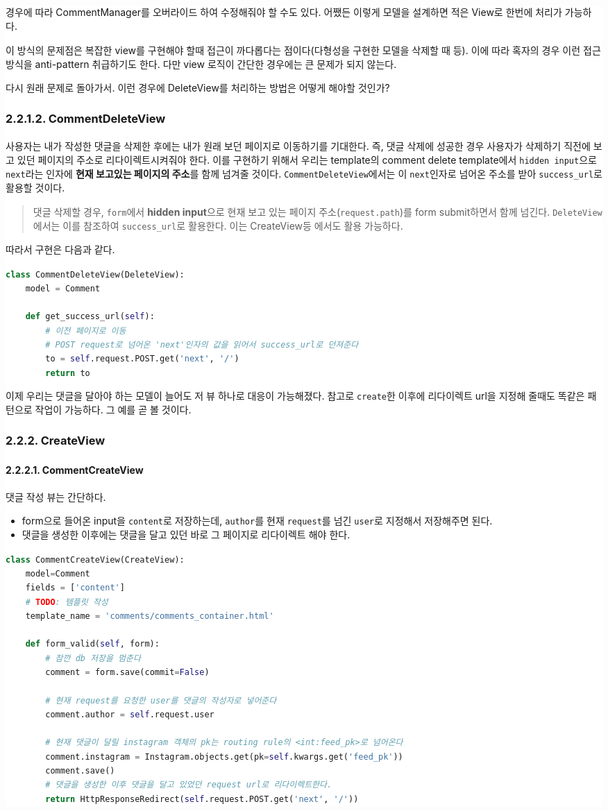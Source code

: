 ```python
```

경우에 따라 CommentManager를 오버라이드 하여 수정해줘야 할 수도 있다. 어쨌든 이렇게 모델을 설계하면 적은 View로 한번에 처리가 가능하다.

이 방식의 문제점은 복잡한 view를 구현해야 할때 접근이 까다롭다는 점이다(다형성을 구현한 모델을 삭제할 때 등). 이에 따라 혹자의 경우 이런 접근방식을 anti-pattern 취급하기도 한다. 다만 view 로직이 간단한 경우에는 큰 문제가 되지 않는다.

다시 원래 문제로 돌아가서. 이런 경우에 DeleteView를 처리하는 방법은 어떻게 해야할 것인가?

### 2.2.1.2. CommentDeleteView


사용자는 내가 작성한 댓글을 삭제한 후에는 내가 원래 보던 페이지로 이동하기를 기대한다. 즉, 댓글 삭제에 성공한 경우 사용자가 삭제하기 직전에 보고 있던 페이지의 주소로 리다이렉트시켜줘야 한다. 이를 구현하기 위해서 우리는 template의 comment delete template에서 `hidden input`으로 `next`라는 인자에 **현재 보고있는 페이지의 주소**를 함께 넘겨줄 것이다. `CommentDeleteView`에서는 이 `next`인자로 넘어온 주소를 받아 `success_url`로 활용할 것이다.

> 댓글 삭제할 경우, `form`에서 **hidden input**으로 현재 보고 있는 페이지 주소(`request.path`)를 form submit하면서 함께 넘긴다. `DeleteView`에서는 이를 참조하여 `success_url`로 활용한다. 이는 CreateView등 에서도 활용 가능하다.

따라서 구현은 다음과 같다.

```python
class CommentDeleteView(DeleteView):
    model = Comment

    def get_success_url(self):
        # 이전 페이지로 이동
        # POST request로 넘어온 'next'인자의 값을 읽어서 success_url로 던져준다
        to = self.request.POST.get('next', '/')
        return to
```

이제 우리는 댓글을 달아야 하는 모델이 늘어도 저 뷰 하나로 대응이 가능해졌다. 참고로 `create`한 이후에 리다이렉트 url을 지정해 줄때도 똑같은 패턴으로 작업이 가능하다. 그 예를 곧 볼 것이다.

### 2.2.2. CreateView

#### 2.2.2.1. CommentCreateView

댓글 작성 뷰는 간단하다.
- form으로 들어온 input을 `content`로 저장하는데, `author`를 현재 `request`를 넘긴 `user`로 지정해서 저장해주면 된다.
- 댓글을 생성한 이후에는 댓글을 달고 있던 바로 그 페이지로 리다이렉트 해야 한다.

```python
class CommentCreateView(CreateView):
    model=Comment
    fields = ['content']
    # TODO: 템플릿 작성
    template_name = 'comments/comments_container.html'

    def form_valid(self, form):
        # 잠깐 db 저장을 멈춘다
        comment = form.save(commit=False)

        # 현재 request를 요청한 user를 댓글의 작성자로 넣어준다
        comment.author = self.request.user

        # 현재 댓글이 달릴 instagram 객체의 pk는 routing rule의 <int:feed_pk>로 넘어온다
        comment.instagram = Instagram.objects.get(pk=self.kwargs.get('feed_pk'))
        comment.save()
        # 댓글을 생성한 이후 댓글을 달고 있었던 request url로 리다이렉트한다.
        return HttpResponseRedirect(self.request.POST.get('next', '/'))
```
